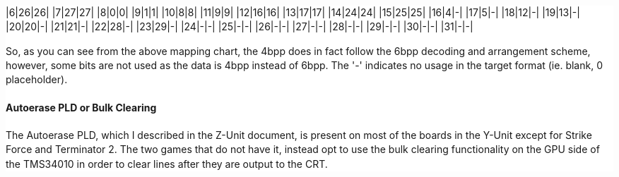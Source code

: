 |6|26|26|
|7|27|27|
|8|0|0|
|9|1|1|
|10|8|8|
|11|9|9|
|12|16|16|
|13|17|17|
|14|24|24|
|15|25|25|
|16|4|-|
|17|5|-|
|18|12|-|
|19|13|-|
|20|20|-|
|21|21|-|
|22|28|-|
|23|29|-|
|24|-|-|
|25|-|-|
|26|-|-|
|27|-|-|
|28|-|-|
|29|-|-|
|30|-|-|
|31|-|-|

So, as you can see from the above mapping chart, the 4bpp does in fact follow the 6bpp decoding and arrangement scheme, however, some bits are not used as the data is 4bpp instead of 6bpp. The '-' indicates no usage in the target format (ie. blank, 0 placeholder).

#### **Autoerase PLD or Bulk Clearing**
The Autoerase PLD, which I described in the Z-Unit document, is present on most of the boards in the Y-Unit except for Strike Force and Terminator 2. The two games that do not have it, instead opt to use the bulk clearing functionality on the GPU side of the TMS34010 in order to clear lines after they are output to the CRT.
